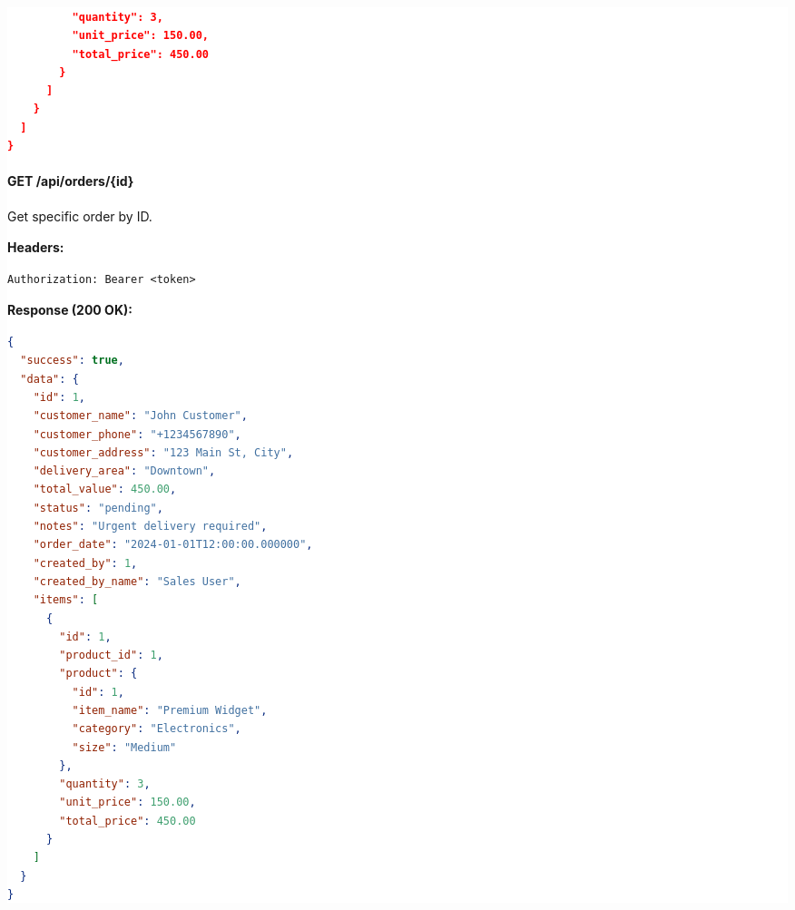 ```json
          "quantity": 3,
          "unit_price": 150.00,
          "total_price": 450.00
        }
      ]
    }
  ]
}
```

#### GET /api/orders/{id}
Get specific order by ID.

**Headers:**
```
Authorization: Bearer <token>
```

**Response (200 OK):**
```json
{
  "success": true,
  "data": {
    "id": 1,
    "customer_name": "John Customer",
    "customer_phone": "+1234567890",
    "customer_address": "123 Main St, City",
    "delivery_area": "Downtown",
    "total_value": 450.00,
    "status": "pending",
    "notes": "Urgent delivery required",
    "order_date": "2024-01-01T12:00:00.000000",
    "created_by": 1,
    "created_by_name": "Sales User",
    "items": [
      {
        "id": 1,
        "product_id": 1,
        "product": {
          "id": 1,
          "item_name": "Premium Widget",
          "category": "Electronics",
          "size": "Medium"
        },
        "quantity": 3,
        "unit_price": 150.00,
        "total_price": 450.00
      }
    ]
  }
}
```
